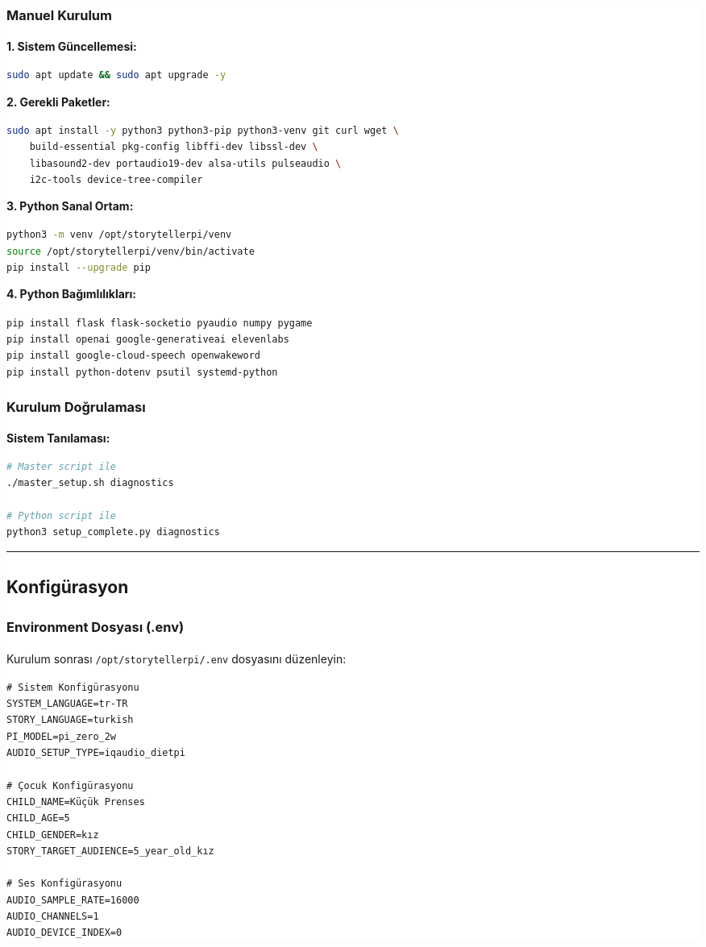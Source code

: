 ### Manuel Kurulum

**1. Sistem Güncellemesi:**
```bash
sudo apt update && sudo apt upgrade -y
```

**2. Gerekli Paketler:**
```bash
sudo apt install -y python3 python3-pip python3-venv git curl wget \
    build-essential pkg-config libffi-dev libssl-dev \
    libasound2-dev portaudio19-dev alsa-utils pulseaudio \
    i2c-tools device-tree-compiler
```

**3. Python Sanal Ortam:**
```bash
python3 -m venv /opt/storytellerpi/venv
source /opt/storytellerpi/venv/bin/activate
pip install --upgrade pip
```

**4. Python Bağımlılıkları:**
```bash
pip install flask flask-socketio pyaudio numpy pygame
pip install openai google-generativeai elevenlabs
pip install google-cloud-speech openwakeword
pip install python-dotenv psutil systemd-python
```

### Kurulum Doğrulaması

**Sistem Tanılaması:**
```bash
# Master script ile
./master_setup.sh diagnostics

# Python script ile
python3 setup_complete.py diagnostics
```

---

## Konfigürasyon

### Environment Dosyası (.env)

Kurulum sonrası `/opt/storytellerpi/.env` dosyasını düzenleyin:

```env
# Sistem Konfigürasyonu
SYSTEM_LANGUAGE=tr-TR
STORY_LANGUAGE=turkish
PI_MODEL=pi_zero_2w
AUDIO_SETUP_TYPE=iqaudio_dietpi

# Çocuk Konfigürasyonu
CHILD_NAME=Küçük Prenses
CHILD_AGE=5
CHILD_GENDER=kız
STORY_TARGET_AUDIENCE=5_year_old_kız

# Ses Konfigürasyonu
AUDIO_SAMPLE_RATE=16000
AUDIO_CHANNELS=1
AUDIO_DEVICE_INDEX=0

```
